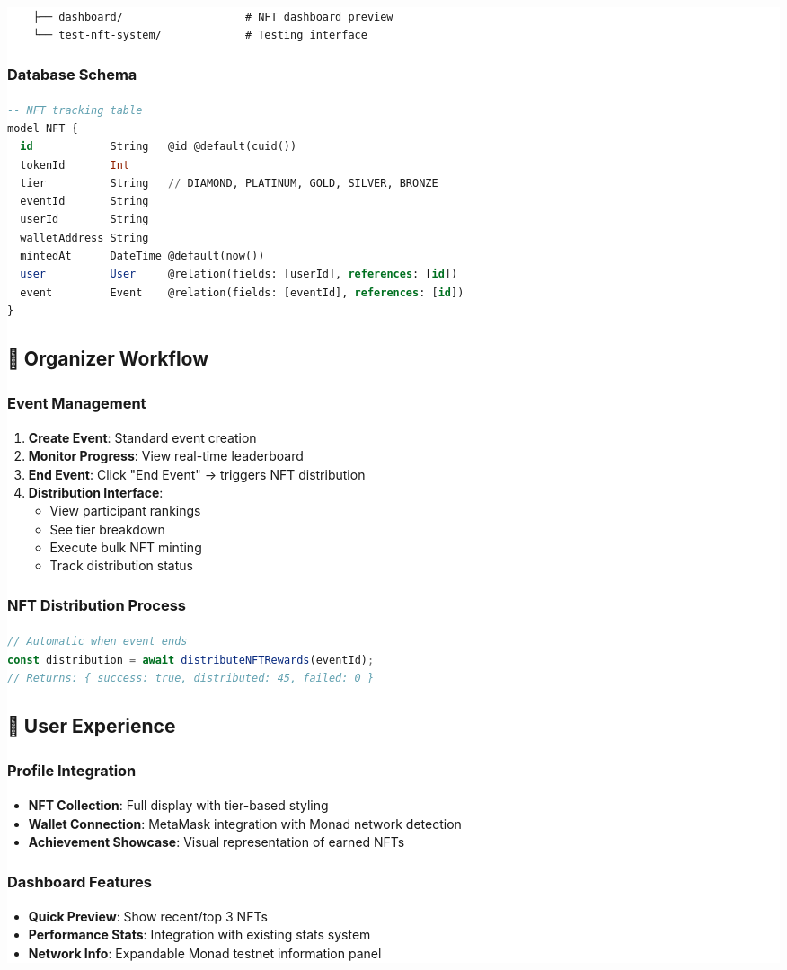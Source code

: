 ```
    ├── dashboard/                   # NFT dashboard preview
    └── test-nft-system/             # Testing interface
```

### Database Schema
```sql
-- NFT tracking table
model NFT {
  id            String   @id @default(cuid())
  tokenId       Int
  tier          String   // DIAMOND, PLATINUM, GOLD, SILVER, BRONZE
  eventId       String
  userId        String
  walletAddress String
  mintedAt      DateTime @default(now())
  user          User     @relation(fields: [userId], references: [id])
  event         Event    @relation(fields: [eventId], references: [id])
}
```

## 🔧 Organizer Workflow

### Event Management
1. **Create Event**: Standard event creation
2. **Monitor Progress**: View real-time leaderboard
3. **End Event**: Click "End Event" → triggers NFT distribution
4. **Distribution Interface**: 
   - View participant rankings
   - See tier breakdown
   - Execute bulk NFT minting
   - Track distribution status

### NFT Distribution Process
```typescript
// Automatic when event ends
const distribution = await distributeNFTRewards(eventId);
// Returns: { success: true, distributed: 45, failed: 0 }
```

## 👤 User Experience

### Profile Integration
- **NFT Collection**: Full display with tier-based styling
- **Wallet Connection**: MetaMask integration with Monad network detection
- **Achievement Showcase**: Visual representation of earned NFTs

### Dashboard Features
- **Quick Preview**: Show recent/top 3 NFTs
- **Performance Stats**: Integration with existing stats system
- **Network Info**: Expandable Monad testnet information panel
